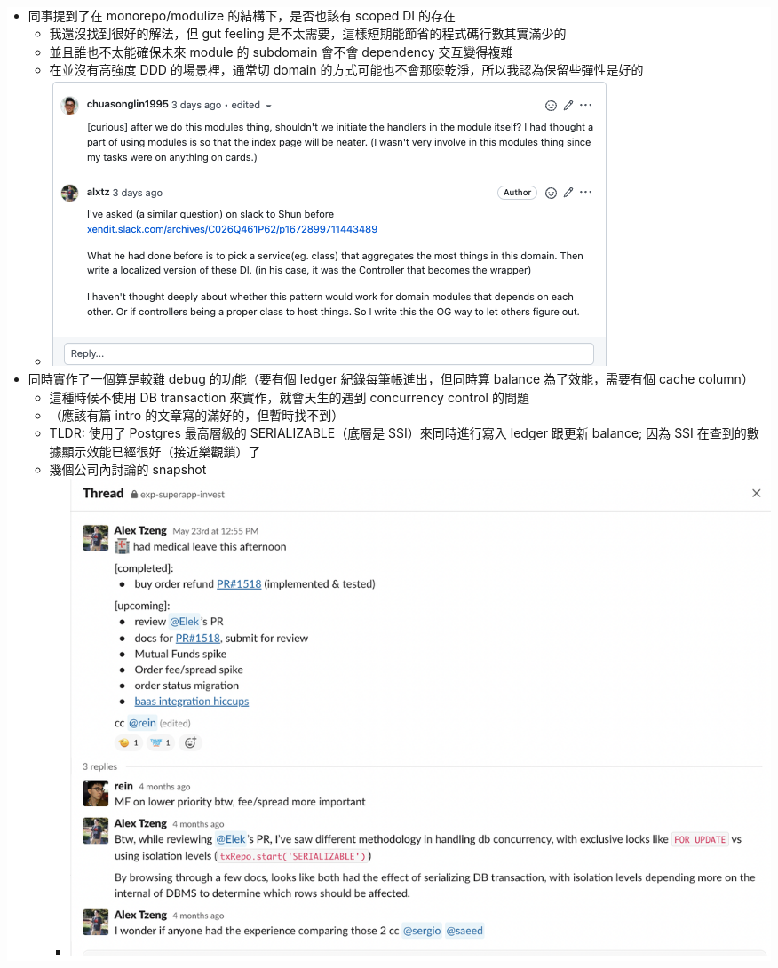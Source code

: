 ```typescript
```
- 同事提到了在 monorepo/modulize 的結構下，是否也該有 scoped DI 的存在
   - 我還沒找到很好的解法，但 gut feeling 是不太需要，這樣短期能節省的程式碼行數其實滿少的
   - 並且誰也不太能確保未來 module 的 subdomain 會不會 dependency 交互變得複雜
   - 在並沒有高強度 DDD 的場景裡，通常切 domain 的方式可能也不會那麼乾淨，所以我認為保留些彈性是好的
  - ![](shu-can/__imgs/ep-0-0116023219.png)
- 同時實作了一個算是較難 debug 的功能（要有個 ledger 紀錄每筆帳進出，但同時算 balance 為了效能，需要有個 cache column）
   - 這種時候不使用 DB transaction 來實作，就會天生的遇到 concurrency control 的問題
   - （應該有篇 intro 的文章寫的滿好的，但暫時找不到）
   - TLDR: 使用了 Postgres 最高層級的 SERIALIZABLE（底層是 SSI）來同時進行寫入 ledger 跟更新 balance; 因為 SSI 在查到的數據顯示效能已經很好（接近樂觀鎖）了
   - 幾個公司內討論的 snapshot
      - ![](shu-can/__imgs/ep-0-0116024743.png)